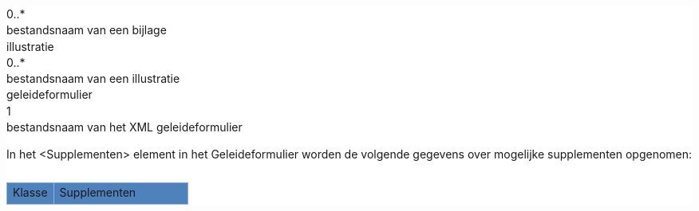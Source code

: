 </td>
<td align='left' style='border-top: 0.5pt solid #95B3D7; border-left: 0.5pt solid #95B3D7; border-bottom: 0.5pt solid #95B3D7; border-right: 0.5pt solid #95B3D7; background-color: none;'>0..*<br/>
</td>
<td align='left' style='border-top: 0.5pt solid #95B3D7; border-left: 0.5pt solid #95B3D7; border-bottom: 0.5pt solid #95B3D7; border-right: 0.5pt solid #95B3D7; background-color: none;'>bestandsnaam van een bijlage<br/>
</td>
</tr>
<tr><td align='left' style='border-top: 0.5pt solid #95B3D7; border-left: 0.5pt solid #95B3D7; border-bottom: 0.5pt solid #95B3D7; border-right: 0.5pt solid #95B3D7; background-color: none;'>illustratie<br/>
</td>
<td align='left' style='border-top: 0.5pt solid #95B3D7; border-left: 0.5pt solid #95B3D7; border-bottom: 0.5pt solid #95B3D7; border-right: 0.5pt solid #95B3D7; background-color: none;'>0..*<br/>
</td>
<td align='left' style='border-top: 0.5pt solid #95B3D7; border-left: 0.5pt solid #95B3D7; border-bottom: 0.5pt solid #95B3D7; border-right: 0.5pt solid #95B3D7; background-color: none;'>bestandsnaam van een illustratie<br/>
</td>
</tr>
<tr><td align='left' style='border-top: 0.5pt solid #95B3D7; border-left: 0.5pt solid #95B3D7; border-bottom: 0.5pt solid #95B3D7; border-right: 0.5pt solid #95B3D7; background-color: none;'>geleideformulier<br/>
</td>
<td align='left' style='border-top: 0.5pt solid #95B3D7; border-left: 0.5pt solid #95B3D7; border-bottom: 0.5pt solid #95B3D7; border-right: 0.5pt solid #95B3D7; background-color: none;'>1<br/>
</td>
<td align='left' style='border-top: 0.5pt solid #95B3D7; border-left: 0.5pt solid #95B3D7; border-bottom: 0.5pt solid #95B3D7; border-right: 0.5pt solid #95B3D7; background-color: none;'>bestandsnaam van het XML geleideformulier<br/>
</td>
</tr>
</tbody>
</table>

In het &lt;Supplementen&gt; element in het Geleideformulier worden de volgende gegevens over mogelijke supplementen opgenomen:

<table style='width: 100%;'><caption></caption>
<colgroup><col id='col1' style='width: 25.860889395667048%;'
<col id='col2' style='width: 6.465222348916762%;'
<col id='col3' style='width: 67.67388825541619%;'
</colgroup>
<tbody valign='top'><tr><td align='left' style='border-top: 0.5pt solid #95B3D7; border-left: 0.5pt solid #95B3D7; border-bottom: 0.5pt solid #95B3D7; border-right: 0.5pt solid #95B3D7; background-color: #4F81BD;'>Klasse

</td>
<td align='left' style='border-top: 0.5pt solid #95B3D7; border-left: 0.5pt solid #95B3D7; border-bottom: 0.5pt solid #95B3D7; border-right: 0.5pt solid #95B3D7; background-color: #4F81BD;' colspan='2'>Supplementen
